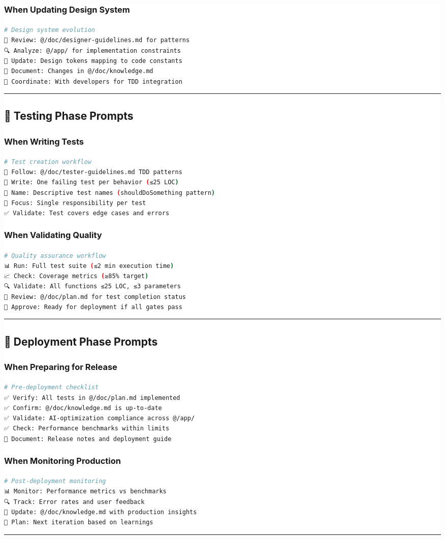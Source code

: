### **When Updating Design System**
```bash
# Design system evolution
📖 Review: @/doc/designer-guidelines.md for patterns
🔍 Analyze: @/app/ for implementation constraints
🎨 Update: Design tokens mapping to code constants
📝 Document: Changes in @/doc/knowledge.md
🤝 Coordinate: With developers for TDD integration
```

---

## 🧪 Testing Phase Prompts

### **When Writing Tests**
```bash
# Test creation workflow
📖 Follow: @/doc/tester-guidelines.md TDD patterns
🔴 Write: One failing test per behavior (≤25 LOC)
📝 Name: Descriptive test names (shouldDoSomething pattern)
🎯 Focus: Single responsibility per test
✅ Validate: Test covers edge cases and errors
```

### **When Validating Quality**
```bash
# Quality assurance workflow
📊 Run: Full test suite (≤2 min execution time)
📈 Check: Coverage metrics (≥85% target)
🔍 Validate: All functions ≤25 LOC, ≤3 parameters
📝 Review: @/doc/plan.md for test completion status
🚀 Approve: Ready for deployment if all gates pass
```

---

## 🚀 Deployment Phase Prompts

### **When Preparing for Release**
```bash
# Pre-deployment checklist
✅ Verify: All tests in @/doc/plan.md implemented
✅ Confirm: @/doc/knowledge.md is up-to-date
✅ Validate: AI-optimization compliance across @/app/
✅ Check: Performance benchmarks within limits
📝 Document: Release notes and deployment guide
```

### **When Monitoring Production**
```bash
# Post-deployment monitoring
📊 Monitor: Performance metrics vs benchmarks
🔍 Track: Error rates and user feedback
📝 Update: @/doc/knowledge.md with production insights
🔄 Plan: Next iteration based on learnings
```

---
